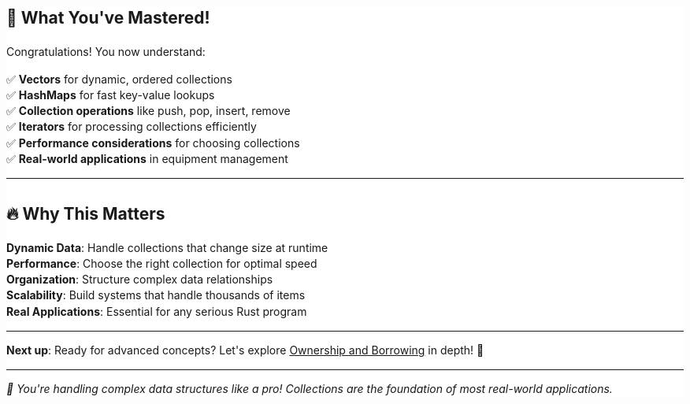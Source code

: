 
## 🎉 What You've Mastered!

Congratulations! You now understand:

✅ **Vectors** for dynamic, ordered collections  
✅ **HashMaps** for fast key-value lookups  
✅ **Collection operations** like push, pop, insert, remove  
✅ **Iterators** for processing collections efficiently  
✅ **Performance considerations** for choosing collections  
✅ **Real-world applications** in equipment management

---

## 🔥 Why This Matters

**Dynamic Data**: Handle collections that change size at runtime  
**Performance**: Choose the right collection for optimal speed  
**Organization**: Structure complex data relationships  
**Scalability**: Build systems that handle thousands of items  
**Real Applications**: Essential for any serious Rust program

---

**Next up**: Ready for advanced concepts? Let's explore [Ownership and Borrowing](../advanced/ownership-and-borrowing) in depth! 🚀

---

*🦀 You're handling complex data structures like a pro! Collections are the foundation of most real-world applications.*
